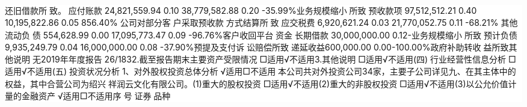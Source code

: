 还旧借款所
致。
应付账款
24,821,559.94
0.10
38,779,582.88
0.20
-35.99%业务规模缩小
所致
预收款项
97,512,512.21
0.40
10,195,822.86
0.05
856.40%
公司对部分客
户采取预收款
方式结算所
致
应交税费
6,920,621.24
0.03
21,770,052.75
0.11
-68.21%
其他流动负
债
554,628.99
0.00
17,095,773.47
0.09
-96.76%客户收回平台
资金
长期借款
30,000,000.00
0.12-业务规模缩小
所致
预计负债
9,935,249.79
0.04
16,000,000.00
0.08
-37.90%预提及支付诉
讼赔偿所致
递延收益600,000.00
0.00-100.00%政府补助转收
益所致其他说明
无2019年年度报告
26/1832.截至报告期末主要资产受限情况
□适用√不适用3.其他说明
□适用√不适用(四)
行业经营性信息分析
□适用√不适用(五)
投资状况分析
1、对外股权投资总体分析
√适用□不适用
本公司共对外投资公司34家，主要子公司详见九、在其主体中的权益，其中合营公司为绍兴
祥润云文化有限公司。(1)重大的股权投资
□适用√不适用(2)重大的非股权投资
□适用√不适用(3)以公允价值计量的金融资产
√适用□不适用序
号
证券
品种